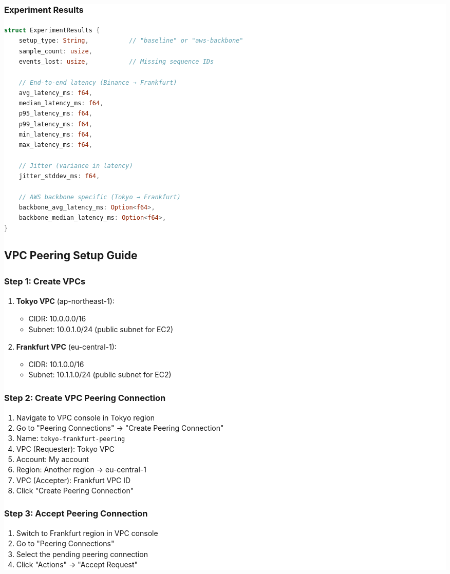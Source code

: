 ### Experiment Results
```rust
struct ExperimentResults {
    setup_type: String,           // "baseline" or "aws-backbone"
    sample_count: usize,
    events_lost: usize,           // Missing sequence IDs
    
    // End-to-end latency (Binance → Frankfurt)
    avg_latency_ms: f64,
    median_latency_ms: f64,
    p95_latency_ms: f64,
    p99_latency_ms: f64,
    min_latency_ms: f64,
    max_latency_ms: f64,
    
    // Jitter (variance in latency)
    jitter_stddev_ms: f64,
    
    // AWS backbone specific (Tokyo → Frankfurt)
    backbone_avg_latency_ms: Option<f64>,
    backbone_median_latency_ms: Option<f64>,
}
```

## VPC Peering Setup Guide

### Step 1: Create VPCs
1. **Tokyo VPC** (ap-northeast-1):
   - CIDR: 10.0.0.0/16
   - Subnet: 10.0.1.0/24 (public subnet for EC2)
   
2. **Frankfurt VPC** (eu-central-1):
   - CIDR: 10.1.0.0/16
   - Subnet: 10.1.1.0/24 (public subnet for EC2)

### Step 2: Create VPC Peering Connection
1. Navigate to VPC console in Tokyo region
2. Go to "Peering Connections" → "Create Peering Connection"
3. Name: `tokyo-frankfurt-peering`
4. VPC (Requester): Tokyo VPC
5. Account: My account
6. Region: Another region → eu-central-1
7. VPC (Accepter): Frankfurt VPC ID
8. Click "Create Peering Connection"

### Step 3: Accept Peering Connection
1. Switch to Frankfurt region in VPC console
2. Go to "Peering Connections"
3. Select the pending peering connection
4. Click "Actions" → "Accept Request"
